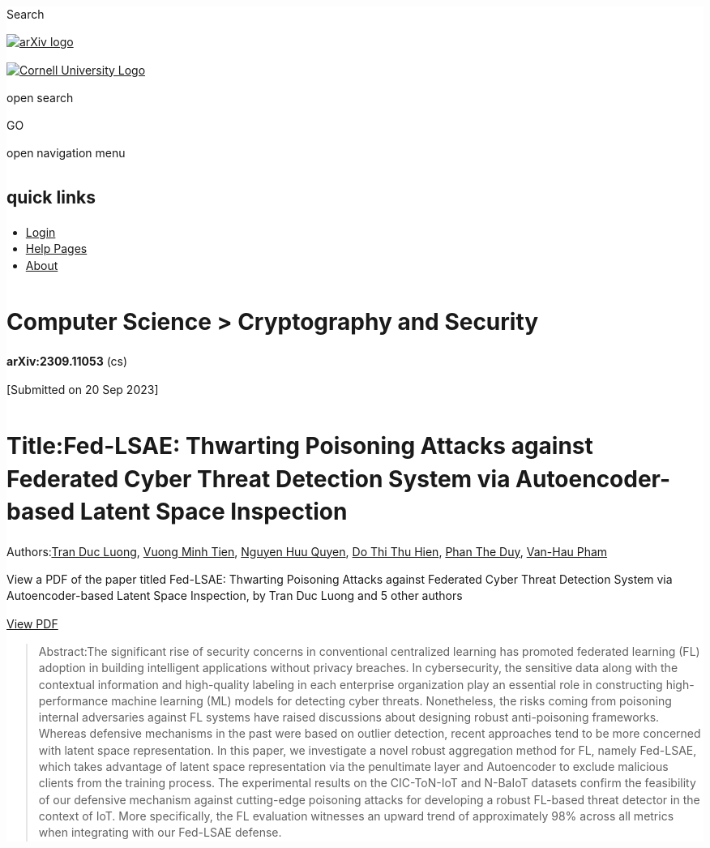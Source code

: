 Search

[![arXiv logo](/static/browse/0.3.4/images/arxiv-logomark-small-white.svg)](https://arxiv.org/)

[![Cornell University Logo](/static/browse/0.3.4/images/icons/cu/cornell-reduced-white-SMALL.svg)](https://www.cornell.edu/)

open search

GO

open navigation menu

## quick links

* [Login](https://arxiv.org/login)
* [Help Pages](https://info.arxiv.org/help)
* [About](https://info.arxiv.org/about)



# Computer Science > Cryptography and Security

**arXiv:2309.11053** (cs)

[Submitted on 20 Sep 2023]

# Title:Fed-LSAE: Thwarting Poisoning Attacks against Federated Cyber Threat Detection System via Autoencoder-based Latent Space Inspection

Authors:[Tran Duc Luong](https://arxiv.org/search/cs?searchtype=author&query=Luong,+T+D), [Vuong Minh Tien](https://arxiv.org/search/cs?searchtype=author&query=Tien,+V+M), [Nguyen Huu Quyen](https://arxiv.org/search/cs?searchtype=author&query=Quyen,+N+H), [Do Thi Thu Hien](https://arxiv.org/search/cs?searchtype=author&query=Hien,+D+T+T), [Phan The Duy](https://arxiv.org/search/cs?searchtype=author&query=Duy,+P+T), [Van-Hau Pham](https://arxiv.org/search/cs?searchtype=author&query=Pham,+V)

View a PDF of the paper titled Fed-LSAE: Thwarting Poisoning Attacks against Federated Cyber Threat Detection System via Autoencoder-based Latent Space Inspection, by Tran Duc Luong and 5 other authors

[View PDF](/pdf/2309.11053)
> Abstract:The significant rise of security concerns in conventional centralized learning has promoted federated learning (FL) adoption in building intelligent applications without privacy breaches. In cybersecurity, the sensitive data along with the contextual information and high-quality labeling in each enterprise organization play an essential role in constructing high-performance machine learning (ML) models for detecting cyber threats. Nonetheless, the risks coming from poisoning internal adversaries against FL systems have raised discussions about designing robust anti-poisoning frameworks. Whereas defensive mechanisms in the past were based on outlier detection, recent approaches tend to be more concerned with latent space representation. In this paper, we investigate a novel robust aggregation method for FL, namely Fed-LSAE, which takes advantage of latent space representation via the penultimate layer and Autoencoder to exclude malicious clients from the training process. The experimental results on the CIC-ToN-IoT and N-BaIoT datasets confirm the feasibility of our defensive mechanism against cutting-edge poisoning attacks for developing a robust FL-based threat detector in the context of IoT. More specifically, the FL evaluation witnesses an upward trend of approximately 98% across all metrics when integrating with our Fed-LSAE defense.

